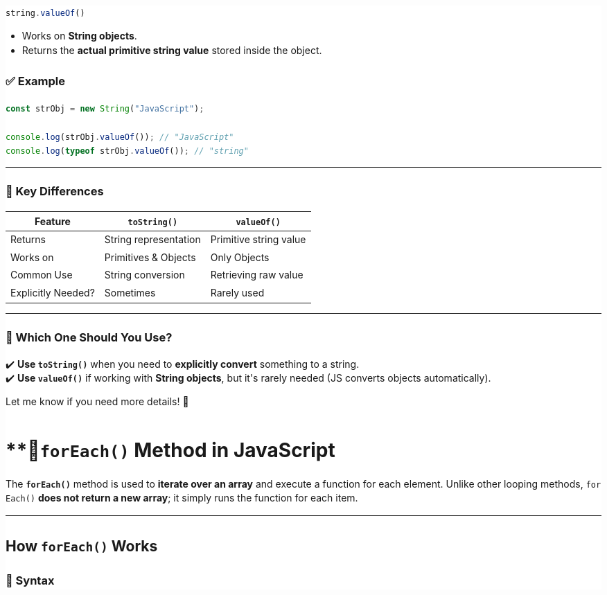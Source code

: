 ```js
string.valueOf()
```

- Works on **String objects**.
- Returns the **actual primitive string value** stored inside the object.

### **✅ Example**

```js
const strObj = new String("JavaScript");

console.log(strObj.valueOf()); // "JavaScript"
console.log(typeof strObj.valueOf()); // "string"
```

---

### **🔹 Key Differences**

|Feature|`toString()`|`valueOf()`|
|---|---|---|
|Returns|String representation|Primitive string value|
|Works on|Primitives & Objects|Only Objects|
|Common Use|String conversion|Retrieving raw value|
|Explicitly Needed?|Sometimes|Rarely used|

---

### **🚀 Which One Should You Use?**

✔️ **Use `toString()`** when you need to **explicitly convert** something to a string.  
✔️ **Use `valueOf()`** if working with **String objects**, but it's rarely needed (JS converts objects automatically).

Let me know if you need more details! 🚀





# **🚀`forEach()` Method in JavaScript 

The **`forEach()`** method is used to **iterate over an array** and execute a function for each element. Unlike other looping methods, `forEach()` **does not return a new array**; it simply runs the function for each item.

---

## **How `forEach()` Works**

### **🔹 Syntax**
